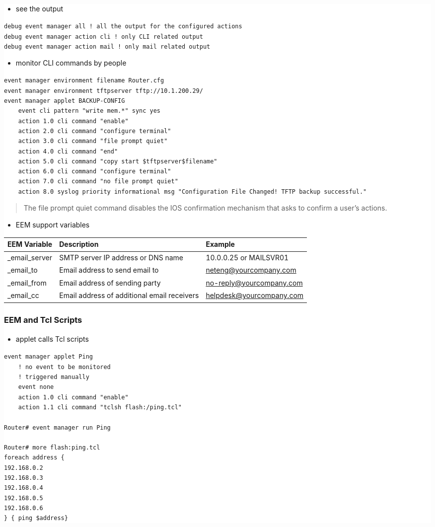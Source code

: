 * see the output

```
debug event manager all ! all the output for the configured actions
debug event manager action cli ! only CLI related output
debug event manager action mail ! only mail related output
```

* monitor CLI commands by people

```
event manager environment filename Router.cfg
event manager environment tftpserver tftp://10.1.200.29/
event manager applet BACKUP-CONFIG
    event cli pattern "write mem.*" sync yes
    action 1.0 cli command "enable"
    action 2.0 cli command "configure terminal"
    action 3.0 cli command "file prompt quiet"
    action 4.0 cli command "end"
    action 5.0 cli command "copy start $tftpserver$filename"
    action 6.0 cli command "configure terminal"
    action 7.0 cli command "no file prompt quiet"
    action 8.0 syslog priority informational msg "Configuration File Changed! TFTP backup successful."
```

> The file prompt quiet command disables the IOS confirmation mechanism that asks to confirm a user’s actions.

* EEM support variables

|EEM Variable|Description|Example
|:--|:--|:--|
|_email_server|SMTP server IP address or DNS name|10.0.0.25 or MAILSVR01|
|_email_to|Email address to send email to|neteng@yourcompany.com|
|_email_from|Email address of sending party|no-reply@yourcompany.com|
|_email_cc|Email address of additional email receivers|helpdesk@yourcompany.com|

### EEM and Tcl Scripts

* applet calls Tcl scripts

```
event manager applet Ping
    ! no event to be monitored
    ! triggered manually
    event none
    action 1.0 cli command "enable"
    action 1.1 cli command "tclsh flash:/ping.tcl"

Router# event manager run Ping

Router# more flash:ping.tcl
foreach address {
192.168.0.2
192.168.0.3
192.168.0.4
192.168.0.5
192.168.0.6
} { ping $address}
```

